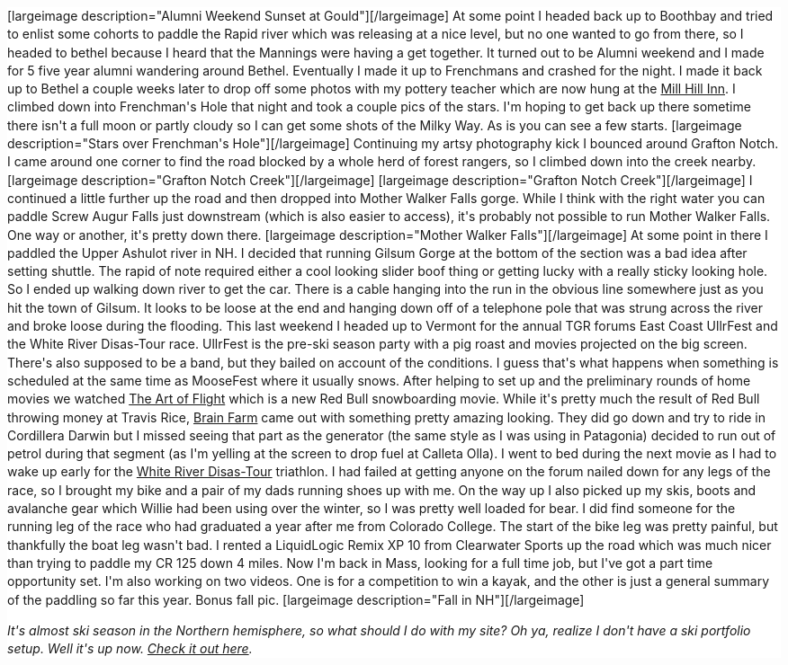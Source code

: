 [largeimage description="Alumni Weekend Sunset at Gould"][<img class="alignnone size-full wp-image-888 [ftmt_id]" title="Gould Academy Sunset" src="http://alexkerney.com/wp-content/uploads/2011/10/2011102020110924_DSC0016pano.jpg" alt="" width="800" />][4][/largeimage] At some point I headed back up to Boothbay and tried to enlist some cohorts to paddle the Rapid river which was releasing at a nice level, but no one wanted to go from there, so I headed to bethel because I heard that the Mannings were having a get together. It turned out to be Alumni weekend and I made for 5 five year alumni wandering around Bethel. Eventually I made it up to Frenchmans and crashed for the night. I made it back up to Bethel a couple weeks later to drop off some photos with my pottery teacher which are now hung at the [Mill Hill Inn][5]. I climbed down into Frenchman's Hole that night and took a couple pics of the stars. I'm hoping to get back up there sometime there isn't a full moon or partly cloudy so I can get some shots of the Milky Way. As is you can see a few starts. [largeimage description="Stars over Frenchman's Hole"][<img class="alignnone size-full wp-image-901 [ftmt_id]" title="Stars over Frenchman's Hole" src="http://alexkerney.com/wp-content/uploads/2011/10/2011100720111007_DSC0014.jpg" alt="" width="800" />][6][/largeimage] Continuing my artsy photography kick I bounced around Grafton Notch. I came around one corner to find the road blocked by a whole herd of forest rangers, so I climbed down into the creek nearby. [largeimage description="Grafton Notch Creek"][<img class="alignnone size-full wp-image-902 [ftmt_id]" title="Grafton Notch Creek" src="http://alexkerney.com/wp-content/uploads/2011/10/20111008_DSC0034.jpg" alt="" width="800" />][7][/largeimage] [largeimage description="Grafton Notch Creek"][<img class="alignnone size-full wp-image-903 [ftmt_id]" title="Grafton Notch Creek" src="http://alexkerney.com/wp-content/uploads/2011/10/20111008_DSC0049.jpg" alt="" width="800" />][8][/largeimage] I continued a little further up the road and then dropped into Mother Walker Falls gorge. While I think with the right water you can paddle Screw Augur Falls just downstream (which is also easier to access), it's probably not possible to run Mother Walker Falls. One way or another, it's pretty down there. [largeimage description="Mother Walker Falls"][<img class="alignnone size-full wp-image-904 [ftmt_id]" title="Mother Walker Falls" src="http://alexkerney.com/wp-content/uploads/2011/10/20111008_DSC0069.jpg" alt="" width="800" />][9][/largeimage] At some point in there I paddled the Upper Ashulot river in NH. I decided that running Gilsum Gorge at the bottom of the section was a bad idea after setting shuttle. The rapid of note required either a cool looking slider boof thing or getting lucky with a really sticky looking hole. So I ended up walking down river to get the car. There is a cable hanging into the run in the obvious line somewhere just as you hit the town of Gilsum. It looks to be loose at the end and hanging down off of a telephone pole that was strung across the river and broke loose during the flooding. This last weekend I headed up to Vermont for the annual TGR forums East Coast UllrFest and the White River Disas-Tour race. UllrFest is the pre-ski season party with a pig roast and movies projected on the big screen. There's also supposed to be a band, but they bailed on account of the conditions. I guess that's what happens when something is scheduled at the same time as MooseFest where it usually snows. After helping to set up and the preliminary rounds of home movies we watched [The Art of Flight][10] which is a new Red Bull snowboarding movie. While it's pretty much the result of Red Bull throwing money at Travis Rice, [Brain Farm][11] came out with something pretty amazing looking. They did go down and try to ride in Cordillera Darwin but I missed seeing that part as the generator (the same style as I was using in Patagonia) decided to run out of petrol during that segment (as I'm yelling at the screen to drop fuel at Calleta Olla). I went to bed during the next movie as I had to wake up early for the [White River Disas-Tour][12] triathlon. I had failed at getting anyone on the forum nailed down for any legs of the race, so I brought my bike and a pair of my dads running shoes up with me. On the way up I also picked up my skis, boots and avalanche gear which Willie had been using over the winter, so I was pretty well loaded for bear. I did find someone for the running leg of the race who had graduated a year after me from Colorado College. The start of the bike leg was pretty painful, but thankfully the boat leg wasn't bad. I rented a LiquidLogic Remix XP 10 from Clearwater Sports up the road which was much nicer than trying to paddle my CR 125 down 4 miles. [<img class="size-full wp-image-911 [ftmt_id] alignnone" title="Bike Elevation" src="http://alexkerney.com/wp-content/uploads/2011/10/Screen-Shot-2011-10-20-at-8.44.18-PM.png" alt="" width="800" />][13]Now I'm back in Mass, looking for a full time job, but I've got a part time opportunity set. I'm also working on two videos. One is for a competition to win a kayak, and the other is just a general summary of the paddling so far this year. Bonus fall pic. [largeimage description="Fall in NH"][<img class="alignnone size-full wp-image-905 [ftmt_id]" title="Fall" src="http://alexkerney.com/wp-content/uploads/2011/10/20111012_DSC0174.jpg" alt="" width="800" />][14][/largeimage]   <address>
  It's almost ski season in the Northern hemisphere, so what should I do with my site? Oh ya, realize I don't have a ski portfolio setup. Well it's up now. <a title="Ski" href="http://alexkerney.com/photography/ski/">Check it out here</a>.
</address>

 [1]: http://alexkerney.com/wp-content/uploads/2011/10/2011082820110828_DSC0034-Version-2.jpg
 [2]: http://alexkerney.com/wp-content/uploads/2011/10/2011082920110829_DSC0079pano.jpg

 [3]: http://alexkerney.com/wp-content/uploads/2011/10/20110918_DSC0001.jpg
 [4]: http://alexkerney.com/wp-content/uploads/2011/10/2011102020110924_DSC0016pano.jpg
 [5]: http://www.millhillinn.com/ "Mill Hill Inn"
 [6]: http://alexkerney.com/wp-content/uploads/2011/10/2011100720111007_DSC0014.jpg
 [7]: http://alexkerney.com/wp-content/uploads/2011/10/20111008_DSC0034.jpg
 [8]: http://alexkerney.com/wp-content/uploads/2011/10/20111008_DSC0049.jpg
 [9]: http://alexkerney.com/wp-content/uploads/2011/10/20111008_DSC0069.jpg
 [10]: http://artofflightmovie.com/ "The Art of Flight"
 [11]: http://brainfarmcinema.com/ "Brain Farm"
 [12]: http://www.active.com/triathlon/granville-vt/white-river-disastour-race-2011 "White River Disas-Tour"
 [13]: http://alexkerney.com/wp-content/uploads/2011/10/Screen-Shot-2011-10-20-at-8.44.18-PM.png
 [14]: http://alexkerney.com/wp-content/uploads/2011/10/20111012_DSC0174.jpg